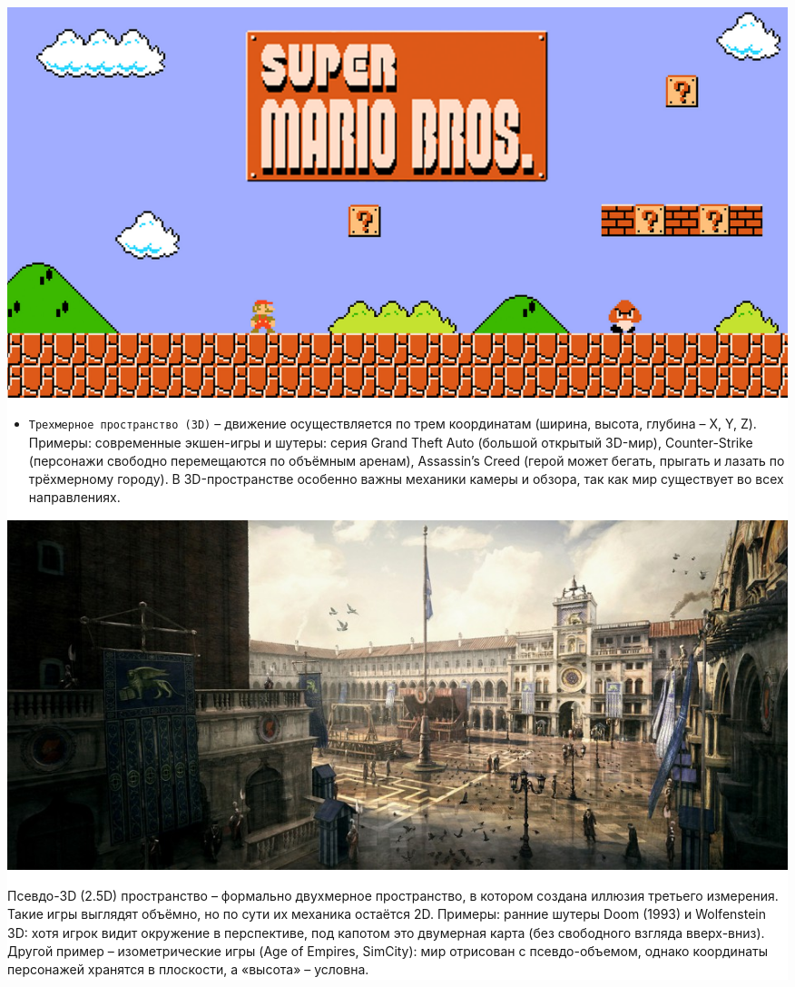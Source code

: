 ![Super Mario Bros платформер](../../_images/04/04_SuperMarioBros.jpg)

* `Трехмерное пространство (3D)` – движение осуществляется по трем координатам (ширина, высота, глубина – X, Y, Z). Примеры: современные экшен-игры и шутеры: серия Grand Theft Auto (большой открытый 3D-мир), Counter-Strike (персонажи свободно перемещаются по объёмным аренам), Assassin’s Creed (герой может бегать, прыгать и лазать по трёхмерному городу). В 3D-пространстве особенно важны механики камеры и обзора, так как мир существует во всех направлениях.

![Assassin's Creed - 3D пространство](../../_images/04/04_assasinsCreed2.jpg)

Псевдо-3D (2.5D) пространство – формально двухмерное пространство, в котором создана иллюзия третьего измерения. Такие игры выглядят объёмно, но по сути их механика остаётся 2D. Примеры: ранние шутеры Doom (1993) и Wolfenstein 3D: хотя игрок видит окружение в перспективе, под капотом это двумерная карта (без свободного взгляда вверх-вниз). Другой пример – изометрические игры (Age of Empires, SimCity): мир отрисован с псевдо-объемом, однако координаты персонажей хранятся в плоскости, а «высота» – условна.
